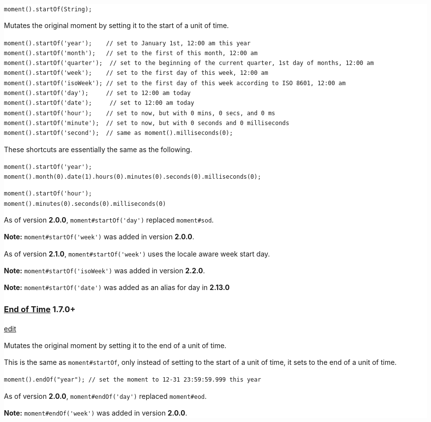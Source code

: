 ```
moment().startOf(String);
```

Mutates the original moment by setting it to the start of a unit of time.

```
moment().startOf('year');    // set to January 1st, 12:00 am this year
moment().startOf('month');   // set to the first of this month, 12:00 am
moment().startOf('quarter');  // set to the beginning of the current quarter, 1st day of months, 12:00 am
moment().startOf('week');    // set to the first day of this week, 12:00 am
moment().startOf('isoWeek'); // set to the first day of this week according to ISO 8601, 12:00 am
moment().startOf('day');     // set to 12:00 am today
moment().startOf('date');     // set to 12:00 am today
moment().startOf('hour');    // set to now, but with 0 mins, 0 secs, and 0 ms
moment().startOf('minute');  // set to now, but with 0 seconds and 0 milliseconds
moment().startOf('second');  // same as moment().milliseconds(0);
```

These shortcuts are essentially the same as the following.

```
moment().startOf('year');
moment().month(0).date(1).hours(0).minutes(0).seconds(0).milliseconds(0);
```

```
moment().startOf('hour');
moment().minutes(0).seconds(0).milliseconds(0)
```

As of version **2.0.0**, `moment#startOf('day')` replaced `moment#sod`.

**Note:** `moment#startOf('week')` was added in version **2.0.0**.

As of version **2.1.0**, `moment#startOf('week')` uses the locale aware week start day.

**Note:** `moment#startOf('isoWeek')` was added in version **2.2.0**.

**Note:** `moment#startOf('date')` was added as an alias for day in **2.13.0**

### [End of Time](https://momentjs.com/docs/#/manipulating/end-of/) 1.7.0+

[edit](https://github.com/moment/momentjs.com/blob/master/docs/moment/03-manipulating/04-end-of.md)

Mutates the original moment by setting it to the end of a unit of time.

This is the same as `moment#startOf`, only instead of setting to the start of a unit of time, it sets to the end of a unit of time.

```
moment().endOf("year"); // set the moment to 12-31 23:59:59.999 this year
```

As of version **2.0.0**, `moment#endOf('day')` replaced `moment#eod`.

**Note:** `moment#endOf('week')` was added in version **2.0.0**.
